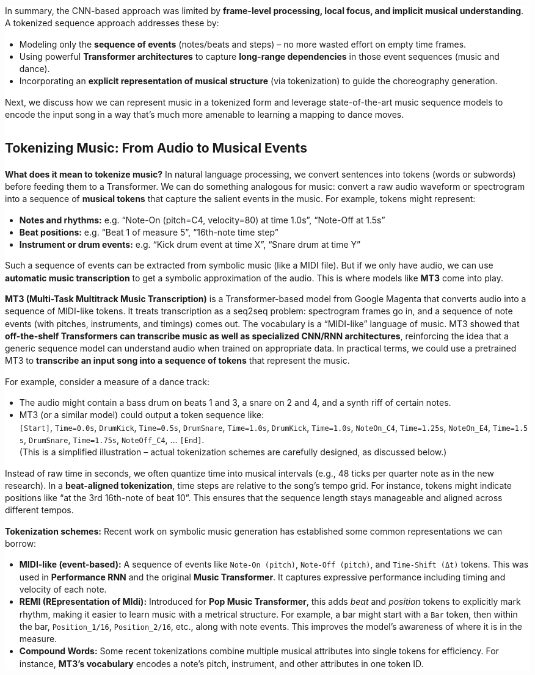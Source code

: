 In summary, the CNN-based approach was limited by **frame-level processing, local focus, and implicit musical understanding**. A tokenized sequence approach addresses these by:
- Modeling only the **sequence of events** (notes/beats and steps) – no more wasted effort on empty time frames.
- Using powerful **Transformer architectures** to capture **long-range dependencies** in those event sequences (music and dance).
- Incorporating an **explicit representation of musical structure** (via tokenization) to guide the choreography generation.

Next, we discuss how we can represent music in a tokenized form and leverage state-of-the-art music sequence models to encode the input song in a way that’s much more amenable to learning a mapping to dance moves.

<a name="tokenizing-music"></a>
## Tokenizing Music: From Audio to Musical Events

**What does it mean to tokenize music?** In natural language processing, we convert sentences into tokens (words or subwords) before feeding them to a Transformer. We can do something analogous for music: convert a raw audio waveform or spectrogram into a sequence of **musical tokens** that capture the salient events in the music. For example, tokens might represent:
- **Notes and rhythms:** e.g. “Note-On (pitch=C4, velocity=80) at time 1.0s”, “Note-Off at 1.5s”
- **Beat positions:** e.g. “Beat 1 of measure 5”, “16th-note time step”
- **Instrument or drum events:** e.g. “Kick drum event at time X”, “Snare drum at time Y”

Such a sequence of events can be extracted from symbolic music (like a MIDI file). But if we only have audio, we can use **automatic music transcription** to get a symbolic approximation of the audio. This is where models like **MT3** come into play.

**MT3 (Multi-Task Multitrack Music Transcription)** is a Transformer-based model from Google Magenta that converts audio into a sequence of MIDI-like tokens. It treats transcription as a seq2seq problem: spectrogram frames go in, and a sequence of note events (with pitches, instruments, and timings) comes out. The vocabulary is a “MIDI-like” language of music. MT3 showed that **off-the-shelf Transformers can transcribe music as well as specialized CNN/RNN architectures**, reinforcing the idea that a generic sequence model can understand audio when trained on appropriate data. In practical terms, we could use a pretrained MT3 to **transcribe an input song into a sequence of tokens** that represent the music.

For example, consider a measure of a dance track:
- The audio might contain a bass drum on beats 1 and 3, a snare on 2 and 4, and a synth riff of certain notes.
- MT3 (or a similar model) could output a token sequence like:  
  `[Start]`, `Time=0.0s`, `DrumKick`, `Time=0.5s`, `DrumSnare`, `Time=1.0s`, `DrumKick`, `Time=1.0s`, `NoteOn_C4`, `Time=1.25s`, `NoteOn_E4`, `Time=1.5s`, `DrumSnare`, `Time=1.75s`, `NoteOff_C4`, ... `[End]`.  
  (This is a simplified illustration – actual tokenization schemes are carefully designed, as discussed below.)

Instead of raw time in seconds, we often quantize time into musical intervals (e.g., 48 ticks per quarter note as in the new research). In a **beat-aligned tokenization**, time steps are relative to the song’s tempo grid. For instance, tokens might indicate positions like “at the 3rd 16th-note of beat 10”. This ensures that the sequence length stays manageable and aligned across different tempos.

**Tokenization schemes:** Recent work on symbolic music generation has established some common representations we can borrow:
- **MIDI-like (event-based):** A sequence of events like `Note-On (pitch)`, `Note-Off (pitch)`, and `Time-Shift (Δt)` tokens. This was used in **Performance RNN** and the original **Music Transformer**. It captures expressive performance including timing and velocity of each note.
- **REMI (REpresentation of MIdi):** Introduced for **Pop Music Transformer**, this adds *beat* and *position* tokens to explicitly mark rhythm, making it easier to learn music with a metrical structure. For example, a bar might start with a `Bar` token, then within the bar, `Position_1/16`, `Position_2/16`, etc., along with note events. This improves the model’s awareness of where it is in the measure.
- **Compound Words:** Some recent tokenizations combine multiple musical attributes into single tokens for efficiency. For instance, **MT3’s vocabulary** encodes a note’s pitch, instrument, and other attributes in one token ID.